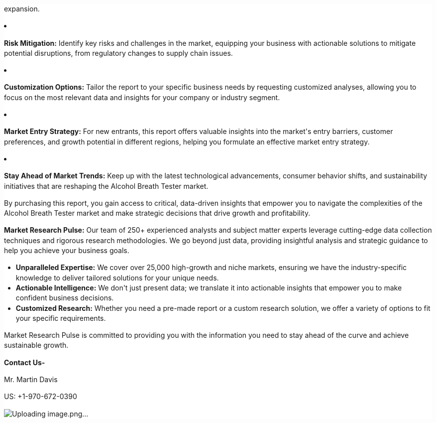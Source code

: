 expansion.</p></li><li><p><strong>Risk Mitigation:</strong> Identify key risks and challenges in the market, equipping your business with actionable solutions to mitigate potential disruptions, from regulatory changes to supply chain issues.</p></li><li><p><strong>Customization Options:</strong> Tailor the report to your specific business needs by requesting customized analyses, allowing you to focus on the most relevant data and insights for your company or industry segment.</p></li><li><p><strong>Market Entry Strategy:</strong> For new entrants, this report offers valuable insights into the market's entry barriers, customer preferences, and growth potential in different regions, helping you formulate an effective market entry strategy.</p></li><li><p><strong>Stay Ahead of Market Trends:</strong> Keep up with the latest technological advancements, consumer behavior shifts, and sustainability initiatives that are reshaping the Alcohol Breath Tester market.</p></li></ol><p>By purchasing this report, you gain access to critical, data-driven insights that empower you to navigate the complexities of the Alcohol Breath Tester market and make strategic decisions that drive growth and profitability.</p><p><strong>Market Research Pulse:</strong>&nbsp;Our team of 250+ experienced analysts and subject matter experts leverage cutting-edge data collection techniques and rigorous research methodologies. We go beyond just data, providing insightful analysis and strategic guidance to help you achieve your business goals.</p><ul><li><strong>Unparalleled Expertise:</strong>&nbsp;We cover over 25,000 high-growth and niche markets, ensuring we have the industry-specific knowledge to deliver tailored solutions for your unique needs.</li><li><strong>Actionable Intelligence:</strong>&nbsp;We don't just present data; we translate it into actionable insights that empower you to make confident business decisions.</li><li><strong>Customized Research:</strong>&nbsp;Whether you need a pre-made report or a custom research solution, we offer a variety of options to fit your specific requirements.</li></ul><p>Market Research Pulse is committed to providing you with the information you need to stay ahead of the curve and achieve sustainable growth.</p><p><strong>Contact Us-</strong></p><p>Mr. Martin Davis</p><p>US: +1-970-672-0390</p>
![Uploading image.png…]()
